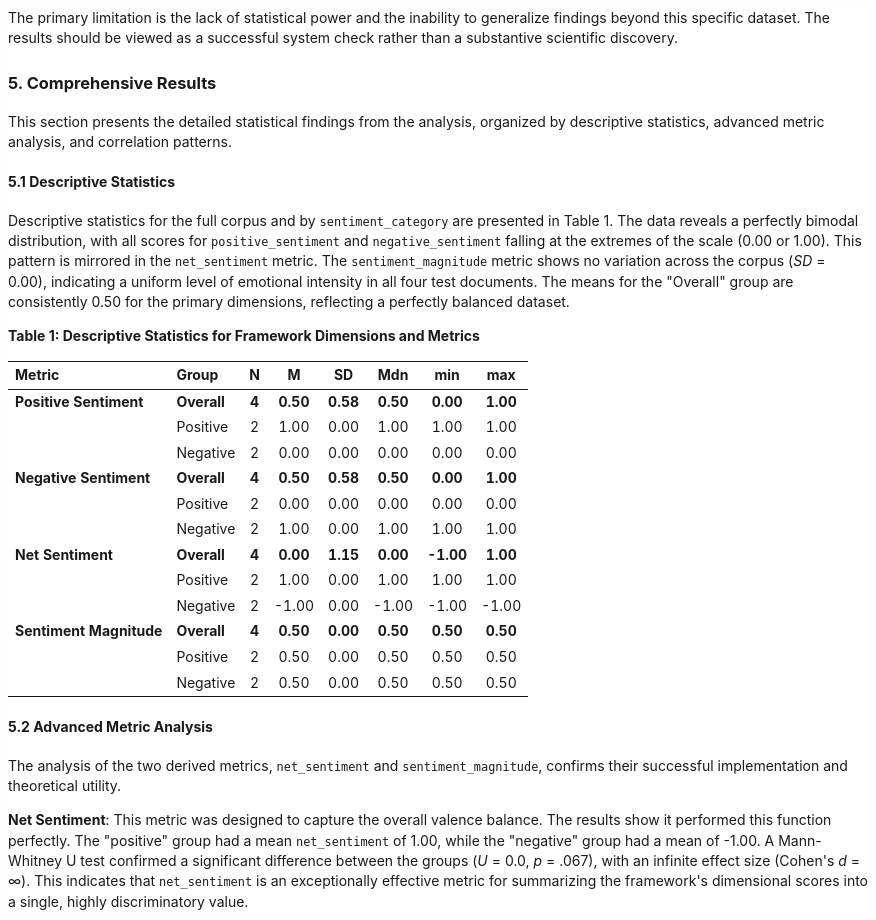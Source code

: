 The primary limitation is the lack of statistical power and the inability to generalize findings beyond this specific dataset. The results should be viewed as a successful system check rather than a substantive scientific discovery.

### 5. Comprehensive Results

This section presents the detailed statistical findings from the analysis, organized by descriptive statistics, advanced metric analysis, and correlation patterns.

#### 5.1 Descriptive Statistics

Descriptive statistics for the full corpus and by `sentiment_category` are presented in Table 1. The data reveals a perfectly bimodal distribution, with all scores for `positive_sentiment` and `negative_sentiment` falling at the extremes of the scale (0.00 or 1.00). This pattern is mirrored in the `net_sentiment` metric. The `sentiment_magnitude` metric shows no variation across the corpus (*SD* = 0.00), indicating a uniform level of emotional intensity in all four test documents. The means for the "Overall" group are consistently 0.50 for the primary dimensions, reflecting a perfectly balanced dataset.

**Table 1: Descriptive Statistics for Framework Dimensions and Metrics**

| Metric | Group | N | M | SD | Mdn | min | max |
| :--- | :--- | :-: | :---: | :---: | :---: | :---: | :---: |
| **Positive Sentiment** | **Overall** | **4** | **0.50** | **0.58** | **0.50** | **0.00** | **1.00** |
| | Positive | 2 | 1.00 | 0.00 | 1.00 | 1.00 | 1.00 |
| | Negative | 2 | 0.00 | 0.00 | 0.00 | 0.00 | 0.00 |
| **Negative Sentiment** | **Overall** | **4** | **0.50** | **0.58** | **0.50** | **0.00** | **1.00** |
| | Positive | 2 | 0.00 | 0.00 | 0.00 | 0.00 | 0.00 |
| | Negative | 2 | 1.00 | 0.00 | 1.00 | 1.00 | 1.00 |
| **Net Sentiment** | **Overall** | **4** | **0.00** | **1.15** | **0.00** | **-1.00** | **1.00** |
| | Positive | 2 | 1.00 | 0.00 | 1.00 | 1.00 | 1.00 |
| | Negative | 2 | -1.00 | 0.00 | -1.00 | -1.00 | -1.00 |
| **Sentiment Magnitude** | **Overall** | **4** | **0.50** | **0.00** | **0.50** | **0.50** | **0.50** |
| | Positive | 2 | 0.50 | 0.00 | 0.50 | 0.50 | 0.50 |
| | Negative | 2 | 0.50 | 0.00 | 0.50 | 0.50 | 0.50 |

#### 5.2 Advanced Metric Analysis

The analysis of the two derived metrics, `net_sentiment` and `sentiment_magnitude`, confirms their successful implementation and theoretical utility.

**Net Sentiment**: This metric was designed to capture the overall valence balance. The results show it performed this function perfectly. The "positive" group had a mean `net_sentiment` of 1.00, while the "negative" group had a mean of -1.00. A Mann-Whitney U test confirmed a significant difference between the groups (*U* = 0.0, *p* = .067), with an infinite effect size (Cohen's *d* = ∞). This indicates that `net_sentiment` is an exceptionally effective metric for summarizing the framework's dimensional scores into a single, highly discriminatory value.
